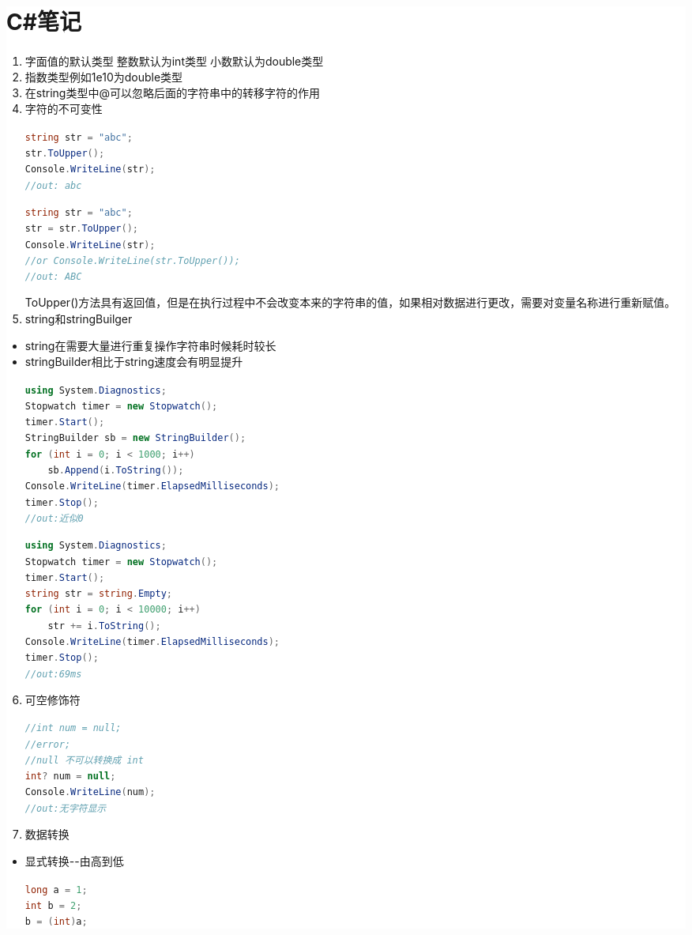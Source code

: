 # C#笔记
1. 字面值的默认类型
       整数默认为int类型
       小数默认为double类型
2. 指数类型例如1e10为double类型
3. 在string类型中@可以忽略后面的字符串中的转移字符的作用
4. 字符的不可变性
	```cs
	string str = "abc";
    str.ToUpper();
    Console.WriteLine(str);
    //out: abc
	```
    ```cs
    string str = "abc";
    str = str.ToUpper();
    Console.WriteLine(str);
    //or Console.WriteLine(str.ToUpper());
    //out: ABC
    ```
    ToUpper()方法具有返回值，但是在执行过程中不会改变本来的字符串的值，如果相对数据进行更改，需要对变量名称进行重新赋值。
5. string和stringBuilger
- string在需要大量进行重复操作字符串时候耗时较长
- stringBuilder相比于string速度会有明显提升
	```cs
	using System.Diagnostics;
    Stopwatch timer = new Stopwatch();
	timer.Start();
    StringBuilder sb = new StringBuilder();
    for (int i = 0; i < 1000; i++)
    	sb.Append(i.ToString());
	Console.WriteLine(timer.ElapsedMilliseconds);
    timer.Stop();
    //out:近似0
	```
    ```cs
    using System.Diagnostics;
    Stopwatch timer = new Stopwatch();
	timer.Start();
	string str = string.Empty;
	for (int i = 0; i < 10000; i++)
    	str += i.ToString();
    Console.WriteLine(timer.ElapsedMilliseconds);
    timer.Stop();
    //out:69ms
    ```
6. 可空修饰符
	```cs
    //int num = null;
    //error;
    //null 不可以转换成 int
	int? num = null;
    Console.WriteLine(num);
    //out:无字符显示
    ```
7. 数据转换
- 显式转换--由高到低
 	```cs
    long a = 1;
    int b = 2;
    b = (int)a;
    ```